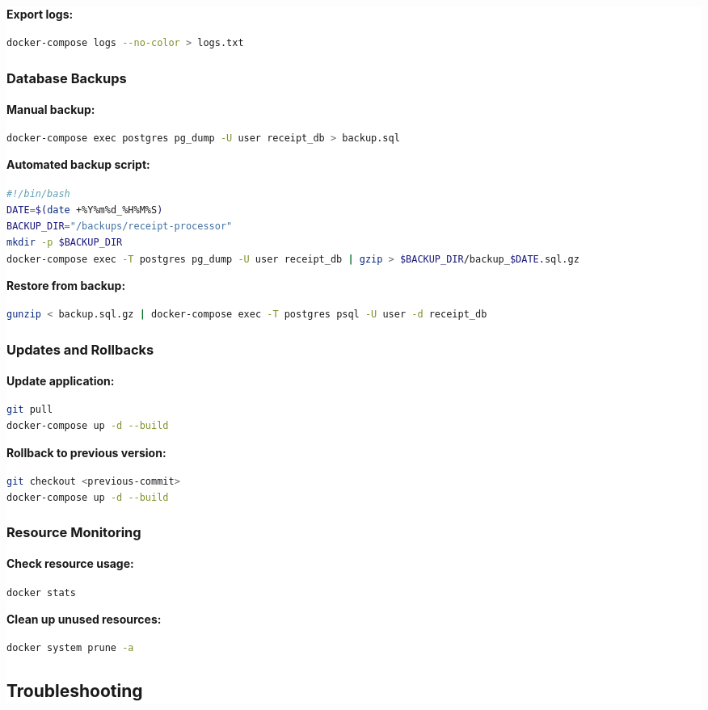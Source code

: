 **Export logs:**

```bash
docker-compose logs --no-color > logs.txt
```

### Database Backups

**Manual backup:**

```bash
docker-compose exec postgres pg_dump -U user receipt_db > backup.sql
```

**Automated backup script:**

```bash
#!/bin/bash
DATE=$(date +%Y%m%d_%H%M%S)
BACKUP_DIR="/backups/receipt-processor"
mkdir -p $BACKUP_DIR
docker-compose exec -T postgres pg_dump -U user receipt_db | gzip > $BACKUP_DIR/backup_$DATE.sql.gz
```

**Restore from backup:**

```bash
gunzip < backup.sql.gz | docker-compose exec -T postgres psql -U user -d receipt_db
```

### Updates and Rollbacks

**Update application:**

```bash
git pull
docker-compose up -d --build
```

**Rollback to previous version:**

```bash
git checkout <previous-commit>
docker-compose up -d --build
```

### Resource Monitoring

**Check resource usage:**

```bash
docker stats
```

**Clean up unused resources:**

```bash
docker system prune -a
```

## Troubleshooting
